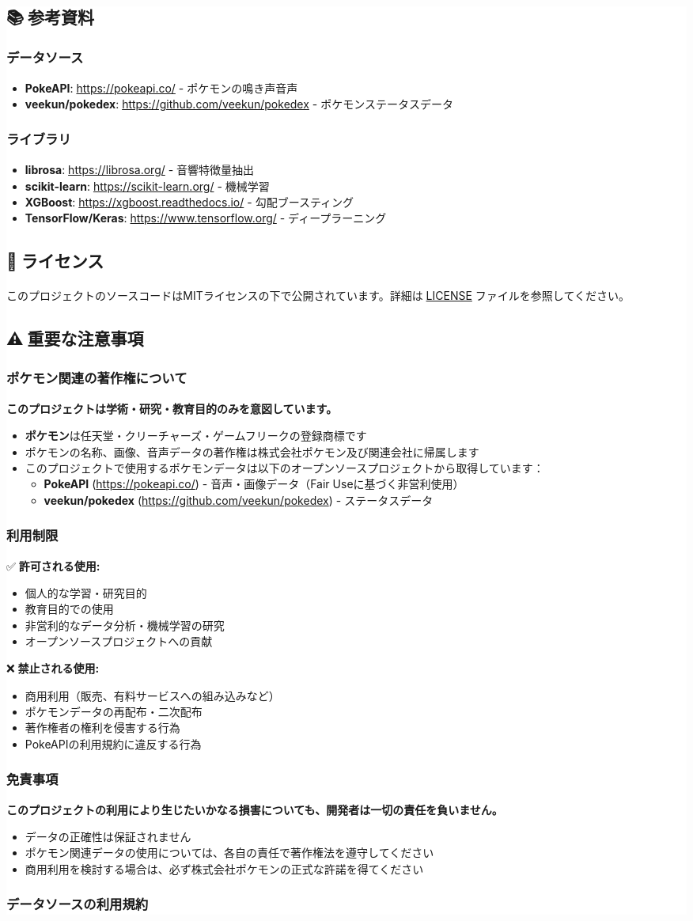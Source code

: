 ## 📚 参考資料

### データソース
- **PokeAPI**: https://pokeapi.co/ - ポケモンの鳴き声音声
- **veekun/pokedex**: https://github.com/veekun/pokedex - ポケモンステータスデータ

### ライブラリ
- **librosa**: https://librosa.org/ - 音響特徴量抽出
- **scikit-learn**: https://scikit-learn.org/ - 機械学習
- **XGBoost**: https://xgboost.readthedocs.io/ - 勾配ブースティング
- **TensorFlow/Keras**: https://www.tensorflow.org/ - ディープラーニング

## 📄 ライセンス

このプロジェクトのソースコードはMITライセンスの下で公開されています。詳細は [LICENSE](LICENSE) ファイルを参照してください。

## ⚠️ 重要な注意事項

### ポケモン関連の著作権について

**このプロジェクトは学術・研究・教育目的のみを意図しています。**

- **ポケモン**は任天堂・クリーチャーズ・ゲームフリークの登録商標です
- ポケモンの名称、画像、音声データの著作権は株式会社ポケモン及び関連会社に帰属します
- このプロジェクトで使用するポケモンデータは以下のオープンソースプロジェクトから取得しています：
  - **PokeAPI** (https://pokeapi.co/) - 音声・画像データ（Fair Useに基づく非営利使用）
  - **veekun/pokedex** (https://github.com/veekun/pokedex) - ステータスデータ

### 利用制限

✅ **許可される使用:**
- 個人的な学習・研究目的
- 教育目的での使用
- 非営利的なデータ分析・機械学習の研究
- オープンソースプロジェクトへの貢献

❌ **禁止される使用:**
- 商用利用（販売、有料サービスへの組み込みなど）
- ポケモンデータの再配布・二次配布
- 著作権者の権利を侵害する行為
- PokeAPIの利用規約に違反する行為

### 免責事項

**このプロジェクトの利用により生じたいかなる損害についても、開発者は一切の責任を負いません。**

- データの正確性は保証されません
- ポケモン関連データの使用については、各自の責任で著作権法を遵守してください
- 商用利用を検討する場合は、必ず株式会社ポケモンの正式な許諾を得てください

### データソースの利用規約
